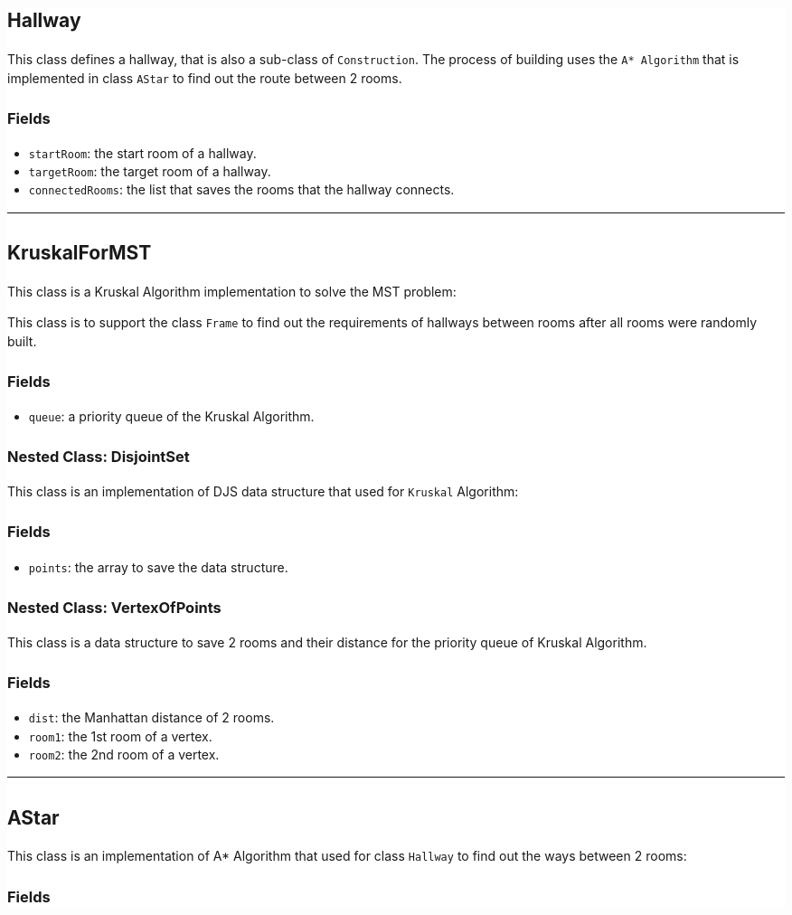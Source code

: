 
## Hallway

This class defines a hallway, that is also a sub-class of `Construction`. The process of building uses the `A* Algorithm` that is implemented in class `AStar` to find out the route between 2 rooms.

### Fields

- `startRoom`: the start room of a hallway.
- `targetRoom`: the target room of a hallway.
- `connectedRooms`: the list that saves the rooms that the hallway connects.

---

## KruskalForMST

This class is a Kruskal Algorithm implementation to solve the MST problem:

This class is to support the class `Frame` to find out the requirements of hallways between rooms after all rooms were randomly built.

### Fields

- `queue`: a priority queue of the Kruskal Algorithm.

### Nested Class: DisjointSet

This class is an implementation of DJS data structure that used for `Kruskal` Algorithm:

### Fields

- `points`: the array to save the data structure.

### Nested Class: VertexOfPoints

This class is a data structure to save 2 rooms and their distance for the priority queue of Kruskal Algorithm.

### Fields

- `dist`: the Manhattan distance of 2 rooms.
- `room1`: the 1st room of a vertex.
- `room2`: the 2nd room of a vertex.

---

## AStar

This class is an implementation of A* Algorithm that used for class `Hallway` to find out the ways between 2 rooms:

### Fields
